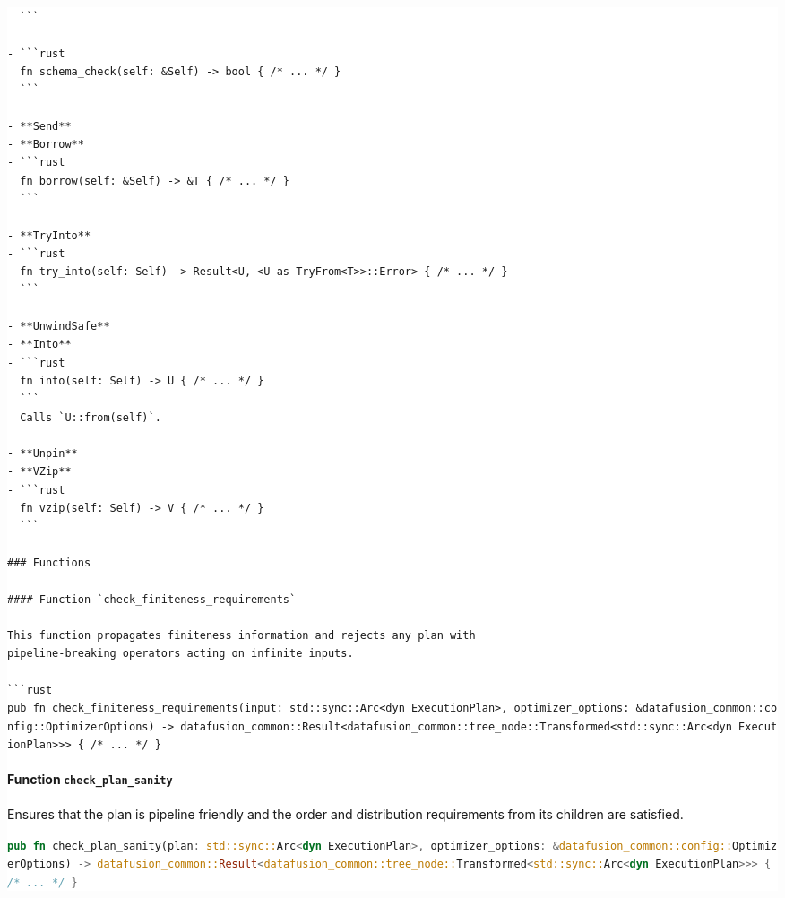   ```
    ```

  - ```rust
    fn schema_check(self: &Self) -> bool { /* ... */ }
    ```

- **Send**
- **Borrow**
  - ```rust
    fn borrow(self: &Self) -> &T { /* ... */ }
    ```

- **TryInto**
  - ```rust
    fn try_into(self: Self) -> Result<U, <U as TryFrom<T>>::Error> { /* ... */ }
    ```

- **UnwindSafe**
- **Into**
  - ```rust
    fn into(self: Self) -> U { /* ... */ }
    ```
    Calls `U::from(self)`.

- **Unpin**
- **VZip**
  - ```rust
    fn vzip(self: Self) -> V { /* ... */ }
    ```

### Functions

#### Function `check_finiteness_requirements`

This function propagates finiteness information and rejects any plan with
pipeline-breaking operators acting on infinite inputs.

```rust
pub fn check_finiteness_requirements(input: std::sync::Arc<dyn ExecutionPlan>, optimizer_options: &datafusion_common::config::OptimizerOptions) -> datafusion_common::Result<datafusion_common::tree_node::Transformed<std::sync::Arc<dyn ExecutionPlan>>> { /* ... */ }
```

#### Function `check_plan_sanity`

Ensures that the plan is pipeline friendly and the order and
distribution requirements from its children are satisfied.

```rust
pub fn check_plan_sanity(plan: std::sync::Arc<dyn ExecutionPlan>, optimizer_options: &datafusion_common::config::OptimizerOptions) -> datafusion_common::Result<datafusion_common::tree_node::Transformed<std::sync::Arc<dyn ExecutionPlan>>> { /* ... */ }
```
